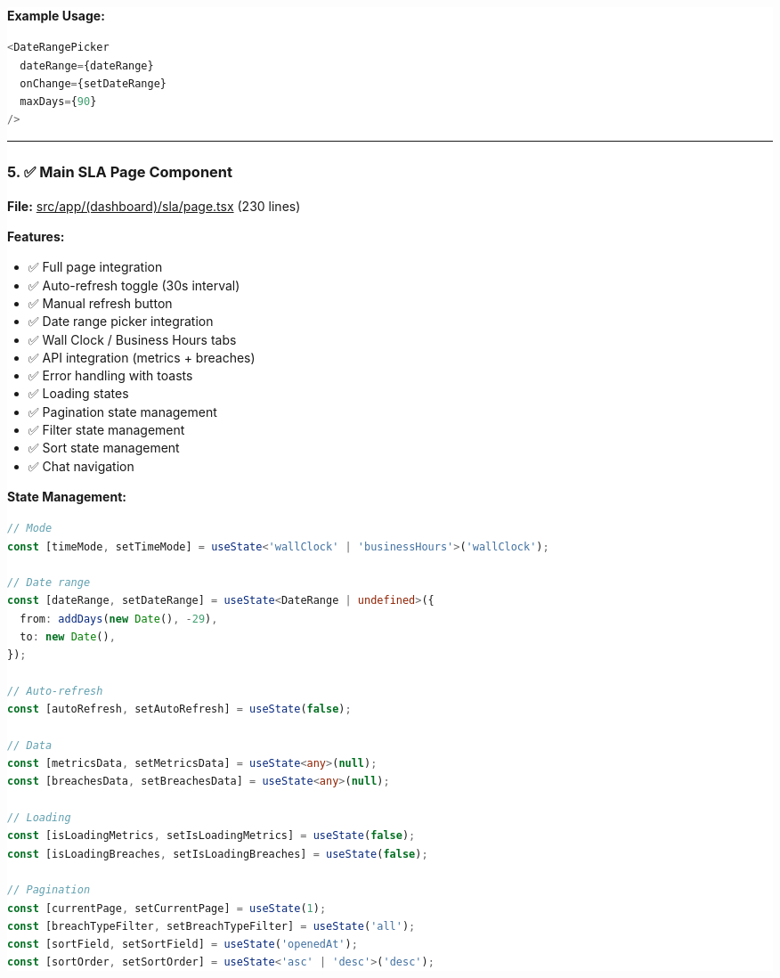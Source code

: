 **Example Usage:**
```typescript
<DateRangePicker
  dateRange={dateRange}
  onChange={setDateRange}
  maxDays={90}
/>
```

---

### 5. ✅ Main SLA Page Component

**File:** [src/app/(dashboard)/sla/page.tsx](src/app/(dashboard)/sla/page.tsx:1) (230 lines)

**Features:**
- ✅ Full page integration
- ✅ Auto-refresh toggle (30s interval)
- ✅ Manual refresh button
- ✅ Date range picker integration
- ✅ Wall Clock / Business Hours tabs
- ✅ API integration (metrics + breaches)
- ✅ Error handling with toasts
- ✅ Loading states
- ✅ Pagination state management
- ✅ Filter state management
- ✅ Sort state management
- ✅ Chat navigation

**State Management:**
```typescript
// Mode
const [timeMode, setTimeMode] = useState<'wallClock' | 'businessHours'>('wallClock');

// Date range
const [dateRange, setDateRange] = useState<DateRange | undefined>({
  from: addDays(new Date(), -29),
  to: new Date(),
});

// Auto-refresh
const [autoRefresh, setAutoRefresh] = useState(false);

// Data
const [metricsData, setMetricsData] = useState<any>(null);
const [breachesData, setBreachesData] = useState<any>(null);

// Loading
const [isLoadingMetrics, setIsLoadingMetrics] = useState(false);
const [isLoadingBreaches, setIsLoadingBreaches] = useState(false);

// Pagination
const [currentPage, setCurrentPage] = useState(1);
const [breachTypeFilter, setBreachTypeFilter] = useState('all');
const [sortField, setSortField] = useState('openedAt');
const [sortOrder, setSortOrder] = useState<'asc' | 'desc'>('desc');
```

